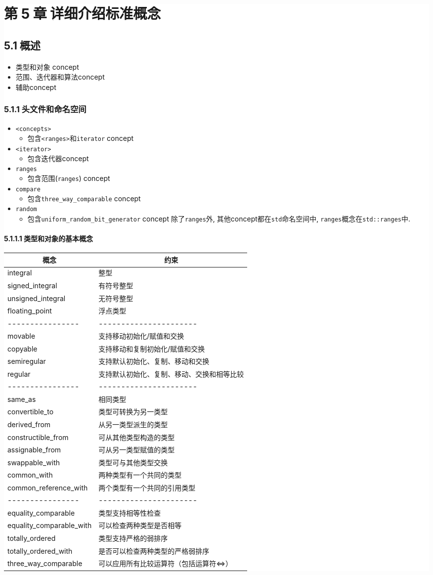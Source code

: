 # 第 5 章 详细介绍标准概念

## 5.1 概述
+ 类型和对象 concept
+ 范围、迭代器和算法concept
+ 辅助concept

### 5.1.1 头文件和命名空间
+ `<concepts>`
  + 包含`<ranges>`和`iterator` concept
+ `<iterator>`
  + 包含迭代器concept
+ `ranges`
  + 包含范围(`ranges`) concept
+ `compare`
  + 包含`three_way_comparable` concept
+ `random`
  + 包含`uniform_random_bit_generator` concept
除了`ranges`外, 其他concept都在`std`命名空间中, `ranges`概念在`std::ranges`中.


#### 5.1.1.1 类型和对象的基本概念

| 概念                         | 约束                                       |
| ---------------------------- | ------------------------------------------ |
| integral                     | 整型                                       |
| signed_integral              | 有符号整型                                 |
| unsigned_integral            | 无符号整型                                 |
| floating_point               | 浮点类型                                   |
| ----------------             | ----------------------                     |
| movable                      | 支持移动初始化/赋值和交换                  |
| copyable                     | 支持移动和复制初始化/赋值和交换            |
| semiregular                  | 支持默认初始化、复制、移动和交换           |
| regular                      | 支持默认初始化、复制、移动、交换和相等比较 |
| ----------------             | ----------------------                     |
| same_as                      | 相同类型                                   |
| convertible_to               | 类型可转换为另一类型                       |
| derived_from                 | 从另一类型派生的类型                       |
| constructible_from           | 可从其他类型构造的类型                     |
| assignable_from              | 可从另一类型赋值的类型                     |
| swappable_with               | 类型可与其他类型交换                       |
| common_with                  | 两种类型有一个共同的类型                   |
| common_reference_with        | 两个类型有一个共同的引用类型               |
| ----------------             | ----------------------                     |
| equality_comparable          | 类型支持相等性检查                         |
| equality_comparable_with     | 可以检查两种类型是否相等                   |
| totally_ordered              | 类型支持严格的弱排序                       |
| totally_ordered_with         | 是否可以检查两种类型的严格弱排序           |
| three_way_comparable         | 可以应用所有比较运算符（包括运算符<=>）    |